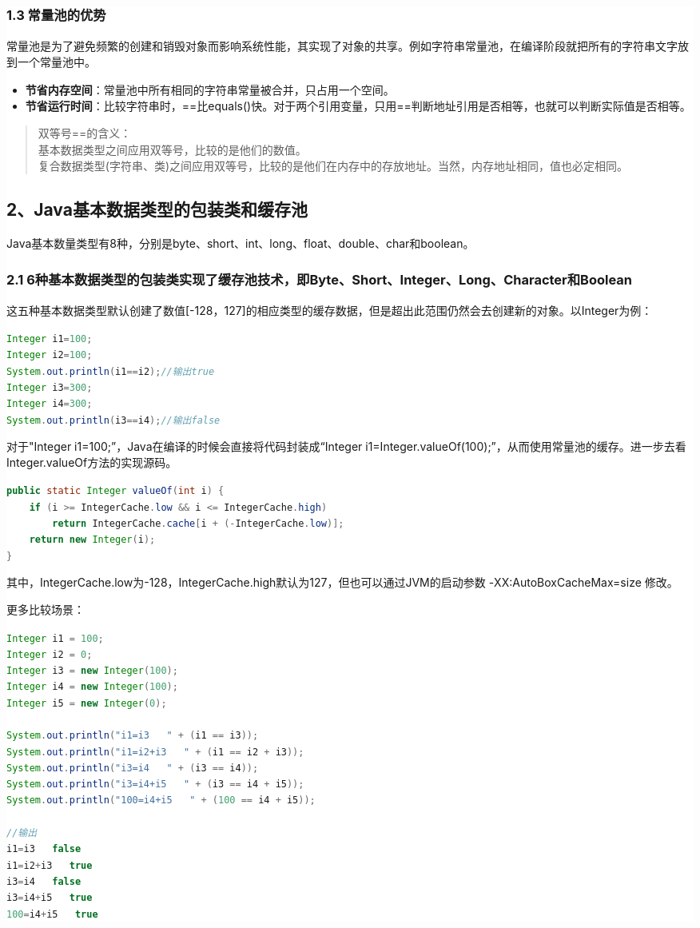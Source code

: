 ### 1.3 常量池的优势

常量池是为了避免频繁的创建和销毁对象而影响系统性能，其实现了对象的共享。例如字符串常量池，在编译阶段就把所有的字符串文字放到一个常量池中。

- **节省内存空间**：常量池中所有相同的字符串常量被合并，只占用一个空间。
- **节省运行时间**：比较字符串时，==比equals()快。对于两个引用变量，只用==判断地址引用是否相等，也就可以判断实际值是否相等。

> 双等号==的含义：  
> 基本数据类型之间应用双等号，比较的是他们的数值。  
> 复合数据类型(字符串、类)之间应用双等号，比较的是他们在内存中的存放地址。当然，内存地址相同，值也必定相同。

## 2、Java基本数据类型的包装类和缓存池

Java基本数量类型有8种，分别是byte、short、int、long、float、double、char和boolean。

### 2.1 6种基本数据类型的包装类实现了缓存池技术，即Byte、Short、Integer、Long、Character和Boolean

这五种基本数据类型默认创建了数值[-128，127]的相应类型的缓存数据，但是超出此范围仍然会去创建新的对象。以Integer为例：

```java
Integer i1=100;
Integer i2=100;
System.out.println(i1==i2);//输出true
Integer i3=300;
Integer i4=300;
System.out.println(i3==i4);//输出false
```

对于"Integer i1=100;”，Java在编译的时候会直接将代码封装成“Integer i1=Integer.valueOf(100);”，从而使用常量池的缓存。进一步去看Integer.valueOf方法的实现源码。

```java
public static Integer valueOf(int i) {
    if (i >= IntegerCache.low && i <= IntegerCache.high)
        return IntegerCache.cache[i + (-IntegerCache.low)];
    return new Integer(i);
}
```

其中，IntegerCache.low为-128，IntegerCache.high默认为127，但也可以通过JVM的启动参数 -XX:AutoBoxCacheMax=size 修改。

更多比较场景：

```java
Integer i1 = 100;
Integer i2 = 0;
Integer i3 = new Integer(100);
Integer i4 = new Integer(100);
Integer i5 = new Integer(0);

System.out.println("i1=i3   " + (i1 == i3));
System.out.println("i1=i2+i3   " + (i1 == i2 + i3));
System.out.println("i3=i4   " + (i3 == i4));
System.out.println("i3=i4+i5   " + (i3 == i4 + i5));
System.out.println("100=i4+i5   " + (100 == i4 + i5));

//输出
i1=i3   false
i1=i2+i3   true
i3=i4   false
i3=i4+i5   true
100=i4+i5   true
```
